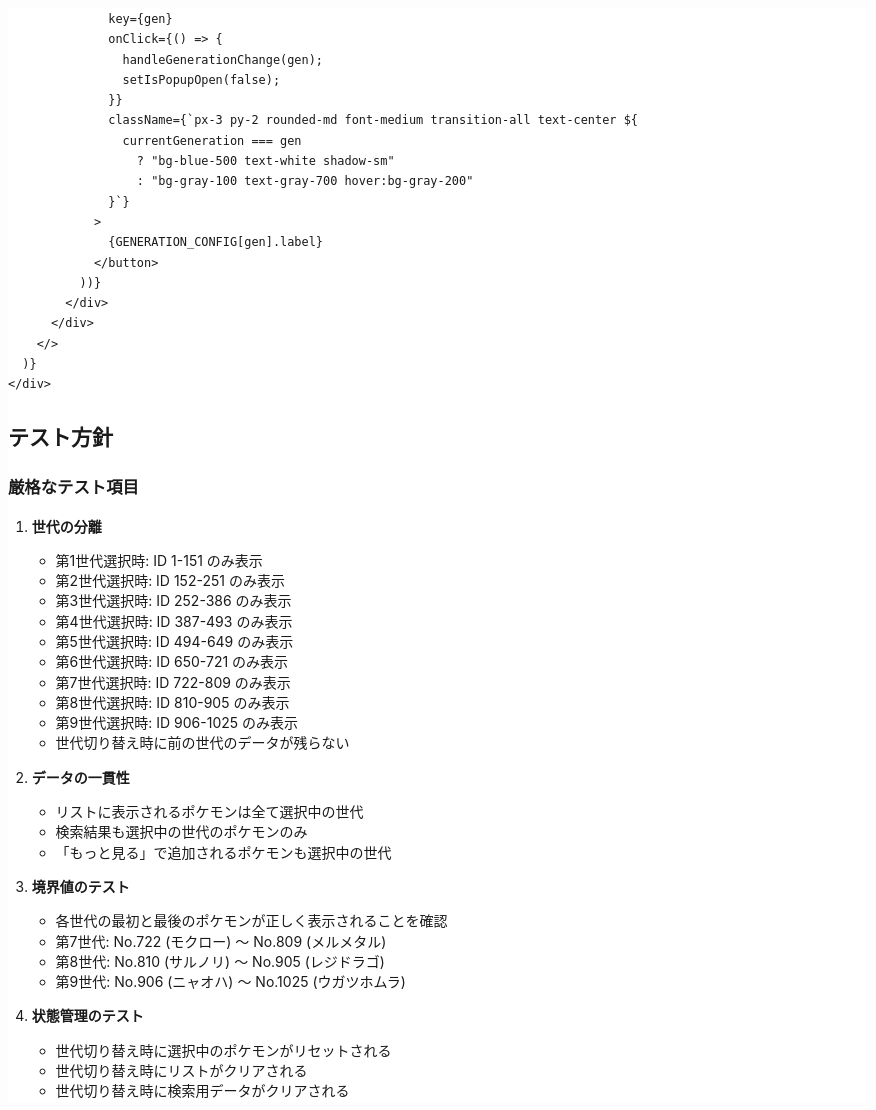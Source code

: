 ```tsx
              key={gen}
              onClick={() => {
                handleGenerationChange(gen);
                setIsPopupOpen(false);
              }}
              className={`px-3 py-2 rounded-md font-medium transition-all text-center ${
                currentGeneration === gen
                  ? "bg-blue-500 text-white shadow-sm"
                  : "bg-gray-100 text-gray-700 hover:bg-gray-200"
              }`}
            >
              {GENERATION_CONFIG[gen].label}
            </button>
          ))}
        </div>
      </div>
    </>
  )}
</div>
```

## テスト方針

### 厳格なテスト項目

1. **世代の分離**
   - 第1世代選択時: ID 1-151 のみ表示
   - 第2世代選択時: ID 152-251 のみ表示
   - 第3世代選択時: ID 252-386 のみ表示
   - 第4世代選択時: ID 387-493 のみ表示
   - 第5世代選択時: ID 494-649 のみ表示
   - 第6世代選択時: ID 650-721 のみ表示
   - 第7世代選択時: ID 722-809 のみ表示
   - 第8世代選択時: ID 810-905 のみ表示
   - 第9世代選択時: ID 906-1025 のみ表示
   - 世代切り替え時に前の世代のデータが残らない

2. **データの一貫性**
   - リストに表示されるポケモンは全て選択中の世代
   - 検索結果も選択中の世代のポケモンのみ
   - 「もっと見る」で追加されるポケモンも選択中の世代

3. **境界値のテスト**
   - 各世代の最初と最後のポケモンが正しく表示されることを確認
   - 第7世代: No.722 (モクロー) 〜 No.809 (メルメタル)
   - 第8世代: No.810 (サルノリ) 〜 No.905 (レジドラゴ)
   - 第9世代: No.906 (ニャオハ) 〜 No.1025 (ウガツホムラ)

4. **状態管理のテスト**
   - 世代切り替え時に選択中のポケモンがリセットされる
   - 世代切り替え時にリストがクリアされる
   - 世代切り替え時に検索用データがクリアされる
